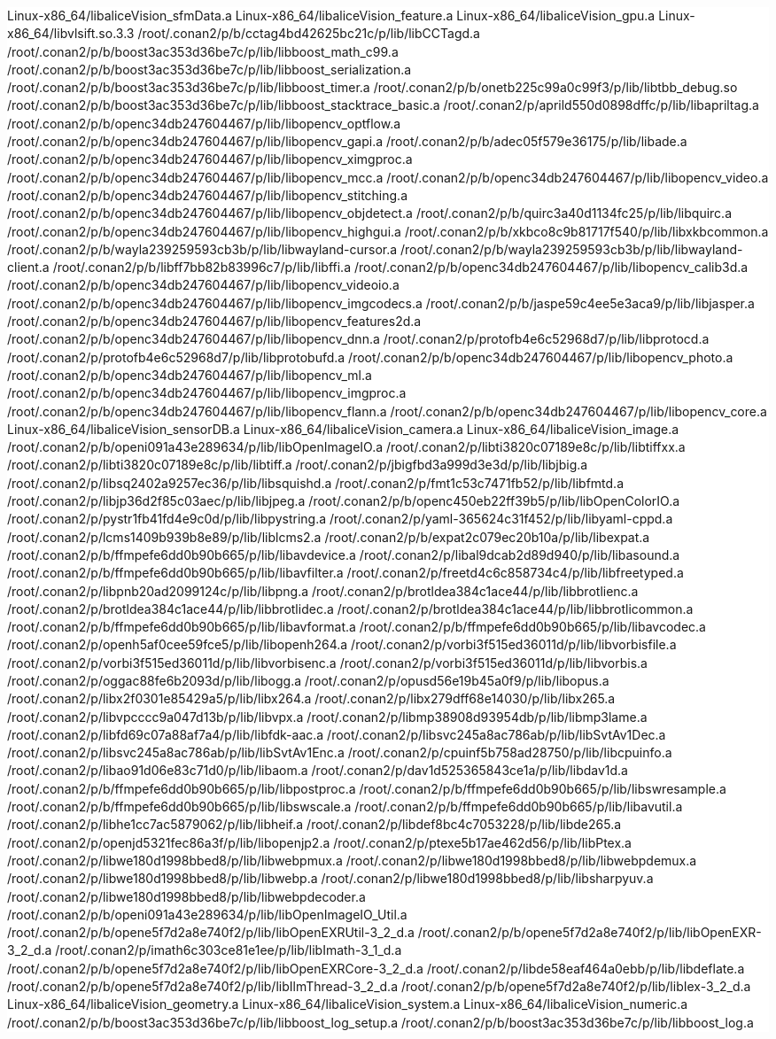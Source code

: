 Linux-x86_64/libaliceVision_sfmData.a  Linux-x86_64/libaliceVision_feature.a  Linux-x86_64/libaliceVision_gpu.a  Linux-x86_64/libvlsift.so.3.3  /root/.conan2/p/b/cctag4bd42625bc21c/p/lib/libCCTagd.a  /root/.conan2/p/b/boost3ac353d36be7c/p/lib/libboost_math_c99.a  /root/.conan2/p/b/boost3ac353d36be7c/p/lib/libboost_serialization.a  /root/.conan2/p/b/boost3ac353d36be7c/p/lib/libboost_timer.a  /root/.conan2/p/b/onetb225c99a0c99f3/p/lib/libtbb_debug.so  /root/.conan2/p/b/boost3ac353d36be7c/p/lib/libboost_stacktrace_basic.a  /root/.conan2/p/aprild550d0898dffc/p/lib/libapriltag.a  /root/.conan2/p/b/openc34db247604467/p/lib/libopencv_optflow.a  /root/.conan2/p/b/openc34db247604467/p/lib/libopencv_gapi.a  /root/.conan2/p/b/adec05f579e36175/p/lib/libade.a  /root/.conan2/p/b/openc34db247604467/p/lib/libopencv_ximgproc.a  /root/.conan2/p/b/openc34db247604467/p/lib/libopencv_mcc.a  /root/.conan2/p/b/openc34db247604467/p/lib/libopencv_video.a  /root/.conan2/p/b/openc34db247604467/p/lib/libopencv_stitching.a  /root/.conan2/p/b/openc34db247604467/p/lib/libopencv_objdetect.a  /root/.conan2/p/b/quirc3a40d1134fc25/p/lib/libquirc.a  /root/.conan2/p/b/openc34db247604467/p/lib/libopencv_highgui.a  /root/.conan2/p/b/xkbco8c9b81717f540/p/lib/libxkbcommon.a  /root/.conan2/p/b/wayla239259593cb3b/p/lib/libwayland-cursor.a  /root/.conan2/p/b/wayla239259593cb3b/p/lib/libwayland-client.a  /root/.conan2/p/b/libff7bb82b83996c7/p/lib/libffi.a  /root/.conan2/p/b/openc34db247604467/p/lib/libopencv_calib3d.a  /root/.conan2/p/b/openc34db247604467/p/lib/libopencv_videoio.a  /root/.conan2/p/b/openc34db247604467/p/lib/libopencv_imgcodecs.a  /root/.conan2/p/b/jaspe59c4ee5e3aca9/p/lib/libjasper.a  /root/.conan2/p/b/openc34db247604467/p/lib/libopencv_features2d.a  /root/.conan2/p/b/openc34db247604467/p/lib/libopencv_dnn.a  /root/.conan2/p/protofb4e6c52968d7/p/lib/libprotocd.a  /root/.conan2/p/protofb4e6c52968d7/p/lib/libprotobufd.a  /root/.conan2/p/b/openc34db247604467/p/lib/libopencv_photo.a  /root/.conan2/p/b/openc34db247604467/p/lib/libopencv_ml.a  /root/.conan2/p/b/openc34db247604467/p/lib/libopencv_imgproc.a  /root/.conan2/p/b/openc34db247604467/p/lib/libopencv_flann.a  /root/.conan2/p/b/openc34db247604467/p/lib/libopencv_core.a  Linux-x86_64/libaliceVision_sensorDB.a  Linux-x86_64/libaliceVision_camera.a  Linux-x86_64/libaliceVision_image.a  /root/.conan2/p/b/openi091a43e289634/p/lib/libOpenImageIO.a  /root/.conan2/p/libti3820c07189e8c/p/lib/libtiffxx.a  /root/.conan2/p/libti3820c07189e8c/p/lib/libtiff.a  /root/.conan2/p/jbigfbd3a999d3e3d/p/lib/libjbig.a  /root/.conan2/p/libsq2402a9257ec36/p/lib/libsquishd.a  /root/.conan2/p/fmt1c53c7471fb52/p/lib/libfmtd.a  /root/.conan2/p/libjp36d2f85c03aec/p/lib/libjpeg.a  /root/.conan2/p/b/openc450eb22ff39b5/p/lib/libOpenColorIO.a  /root/.conan2/p/pystr1fb41fd4e9c0d/p/lib/libpystring.a  /root/.conan2/p/yaml-365624c31f452/p/lib/libyaml-cppd.a  /root/.conan2/p/lcms1409b939b8e89/p/lib/liblcms2.a  /root/.conan2/p/b/expat2c079ec20b10a/p/lib/libexpat.a  /root/.conan2/p/b/ffmpefe6dd0b90b665/p/lib/libavdevice.a  /root/.conan2/p/libal9dcab2d89d940/p/lib/libasound.a  /root/.conan2/p/b/ffmpefe6dd0b90b665/p/lib/libavfilter.a  /root/.conan2/p/freetd4c6c858734c4/p/lib/libfreetyped.a  /root/.conan2/p/libpnb20ad2099124c/p/lib/libpng.a  /root/.conan2/p/brotldea384c1ace44/p/lib/libbrotlienc.a  /root/.conan2/p/brotldea384c1ace44/p/lib/libbrotlidec.a  /root/.conan2/p/brotldea384c1ace44/p/lib/libbrotlicommon.a  /root/.conan2/p/b/ffmpefe6dd0b90b665/p/lib/libavformat.a  /root/.conan2/p/b/ffmpefe6dd0b90b665/p/lib/libavcodec.a  /root/.conan2/p/openh5af0cee59fce5/p/lib/libopenh264.a  /root/.conan2/p/vorbi3f515ed36011d/p/lib/libvorbisfile.a  /root/.conan2/p/vorbi3f515ed36011d/p/lib/libvorbisenc.a  /root/.conan2/p/vorbi3f515ed36011d/p/lib/libvorbis.a  /root/.conan2/p/oggac88fe6b2093d/p/lib/libogg.a  /root/.conan2/p/opusd56e19b45a0f9/p/lib/libopus.a  /root/.conan2/p/libx2f0301e85429a5/p/lib/libx264.a  /root/.conan2/p/libx279dff68e14030/p/lib/libx265.a  /root/.conan2/p/libvpcccc9a047d13b/p/lib/libvpx.a  /root/.conan2/p/libmp38908d93954db/p/lib/libmp3lame.a  /root/.conan2/p/libfd69c07a88af7a4/p/lib/libfdk-aac.a  /root/.conan2/p/libsvc245a8ac786ab/p/lib/libSvtAv1Dec.a  /root/.conan2/p/libsvc245a8ac786ab/p/lib/libSvtAv1Enc.a  /root/.conan2/p/cpuinf5b758ad28750/p/lib/libcpuinfo.a  /root/.conan2/p/libao91d06e83c71d0/p/lib/libaom.a  /root/.conan2/p/dav1d525365843ce1a/p/lib/libdav1d.a  /root/.conan2/p/b/ffmpefe6dd0b90b665/p/lib/libpostproc.a  /root/.conan2/p/b/ffmpefe6dd0b90b665/p/lib/libswresample.a  /root/.conan2/p/b/ffmpefe6dd0b90b665/p/lib/libswscale.a  /root/.conan2/p/b/ffmpefe6dd0b90b665/p/lib/libavutil.a  /root/.conan2/p/libhe1cc7ac5879062/p/lib/libheif.a  /root/.conan2/p/libdef8bc4c7053228/p/lib/libde265.a  /root/.conan2/p/openjd5321fec86a3f/p/lib/libopenjp2.a  /root/.conan2/p/ptexe5b17ae462d56/p/lib/libPtex.a  /root/.conan2/p/libwe180d1998bbed8/p/lib/libwebpmux.a  /root/.conan2/p/libwe180d1998bbed8/p/lib/libwebpdemux.a  /root/.conan2/p/libwe180d1998bbed8/p/lib/libwebp.a  /root/.conan2/p/libwe180d1998bbed8/p/lib/libsharpyuv.a  /root/.conan2/p/libwe180d1998bbed8/p/lib/libwebpdecoder.a  /root/.conan2/p/b/openi091a43e289634/p/lib/libOpenImageIO_Util.a  /root/.conan2/p/b/opene5f7d2a8e740f2/p/lib/libOpenEXRUtil-3_2_d.a  /root/.conan2/p/b/opene5f7d2a8e740f2/p/lib/libOpenEXR-3_2_d.a  /root/.conan2/p/imath6c303ce81e1ee/p/lib/libImath-3_1_d.a  /root/.conan2/p/b/opene5f7d2a8e740f2/p/lib/libOpenEXRCore-3_2_d.a  /root/.conan2/p/libde58eaf464a0ebb/p/lib/libdeflate.a  /root/.conan2/p/b/opene5f7d2a8e740f2/p/lib/libIlmThread-3_2_d.a  /root/.conan2/p/b/opene5f7d2a8e740f2/p/lib/libIex-3_2_d.a  Linux-x86_64/libaliceVision_geometry.a  Linux-x86_64/libaliceVision_system.a  Linux-x86_64/libaliceVision_numeric.a  /root/.conan2/p/b/boost3ac353d36be7c/p/lib/libboost_log_setup.a  /root/.conan2/p/b/boost3ac353d36be7c/p/lib/libboost_log.a